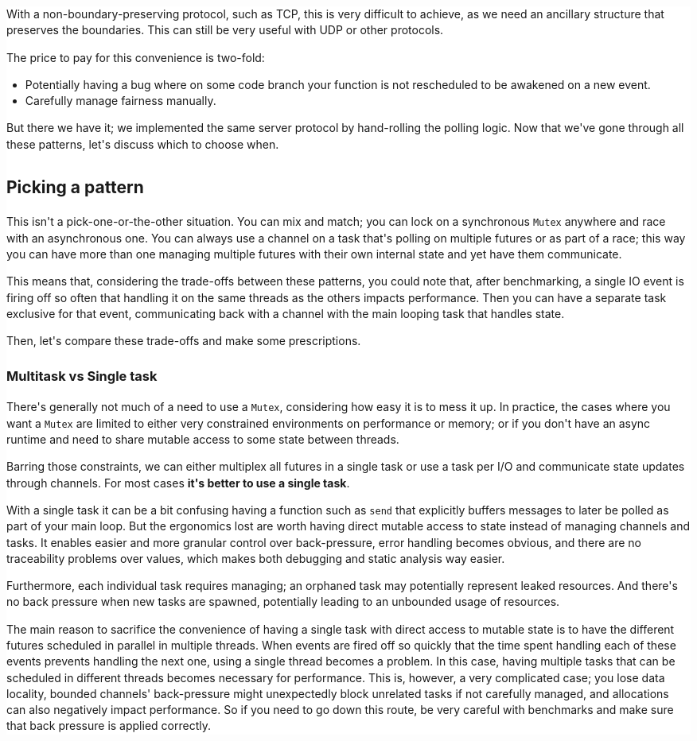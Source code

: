 With a non-boundary-preserving protocol, such as TCP, this is very difficult to achieve, as we need an ancillary structure that preserves the boundaries. This can still be very useful with UDP or other protocols.

The price to pay for this convenience is two-fold:

* Potentially having a bug where on some code branch your function is not rescheduled to be awakened on a new event.
* Carefully manage fairness manually.

But there we have it; we implemented the same server protocol by hand-rolling the polling logic. Now that we've gone through all these patterns, let's discuss which to choose when.

## Picking a pattern

This isn't a pick-one-or-the-other situation. You can mix and match; you can lock on a synchronous `Mutex` anywhere and race with an asynchronous one. You can always use a channel on a task that's polling on multiple futures or as part of a race; this way you can have more than one managing multiple futures with their own internal state and yet have them communicate.

This means that, considering the trade-offs between these patterns, you could note that, after benchmarking, a single IO event is firing off so often that handling it on the same threads as the others impacts performance. Then you can have a separate task exclusive for that event, communicating back with a channel with the main looping task that handles state.

Then, let's compare these trade-offs and make some prescriptions.

### Multitask vs Single task

There's generally not much of a need to use a `Mutex`, considering how easy it is to mess it up. In practice, the cases where you want a `Mutex` are limited to either very constrained environments on performance or memory; or if you don't have an async runtime and need to share mutable access to some state between threads.

Barring those constraints, we can either multiplex all futures in a single task or use a task per I/O and communicate state updates through channels. For most cases **it's better to use a single task**.

With a single task it can be a bit confusing having a function such as `send` that explicitly buffers messages to later be polled as part of your main loop. But the ergonomics lost are worth having direct mutable access to state instead of managing channels and tasks. It enables easier and more granular control over back-pressure, error handling becomes obvious, and there are no traceability problems over values, which makes both debugging and static analysis way easier.

Furthermore, each individual task requires managing; an orphaned task may potentially represent leaked resources. And there's no back pressure when new tasks are spawned, potentially leading to an unbounded usage of resources.

The main reason to sacrifice the convenience of having a single task with direct access to mutable state is to have the different futures scheduled in parallel in multiple threads. When events are fired off so quickly that the time spent handling each of these events prevents handling the next one, using a single thread becomes a problem. In this case, having multiple tasks that can be scheduled in different threads becomes necessary for performance. This is, however, a very complicated case; you lose data locality, bounded channels' back-pressure might unexpectedly block unrelated tasks if not carefully managed, and allocations can also negatively impact performance. So if you need to go down this route, be very careful with benchmarks and make sure that back pressure is applied correctly.
